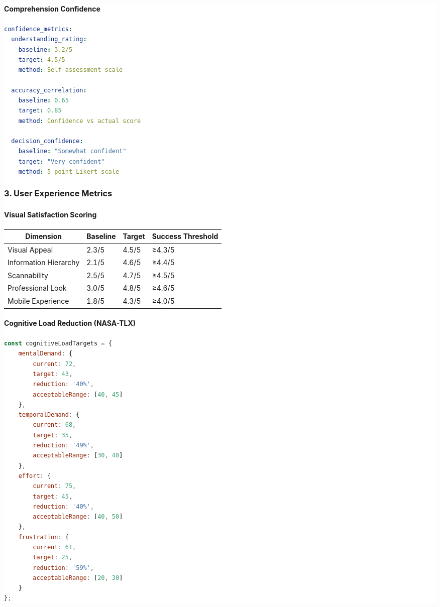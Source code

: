 #### Comprehension Confidence
```yaml
confidence_metrics:
  understanding_rating:
    baseline: 3.2/5
    target: 4.5/5
    method: Self-assessment scale
  
  accuracy_correlation:
    baseline: 0.65
    target: 0.85
    method: Confidence vs actual score
  
  decision_confidence:
    baseline: "Somewhat confident"
    target: "Very confident"
    method: 5-point Likert scale
```

### 3. User Experience Metrics

#### Visual Satisfaction Scoring
| Dimension | Baseline | Target | Success Threshold |
|-----------|----------|--------|-------------------|
| Visual Appeal | 2.3/5 | 4.5/5 | ≥4.3/5 |
| Information Hierarchy | 2.1/5 | 4.6/5 | ≥4.4/5 |
| Scannability | 2.5/5 | 4.7/5 | ≥4.5/5 |
| Professional Look | 3.0/5 | 4.8/5 | ≥4.6/5 |
| Mobile Experience | 1.8/5 | 4.3/5 | ≥4.0/5 |

#### Cognitive Load Reduction (NASA-TLX)
```javascript
const cognitiveLoadTargets = {
    mentalDemand: {
        current: 72,
        target: 43,
        reduction: '40%',
        acceptableRange: [40, 45]
    },
    temporalDemand: {
        current: 68,
        target: 35,
        reduction: '49%',
        acceptableRange: [30, 40]
    },
    effort: {
        current: 75,
        target: 45,
        reduction: '40%',
        acceptableRange: [40, 50]
    },
    frustration: {
        current: 61,
        target: 25,
        reduction: '59%',
        acceptableRange: [20, 30]
    }
};
```
